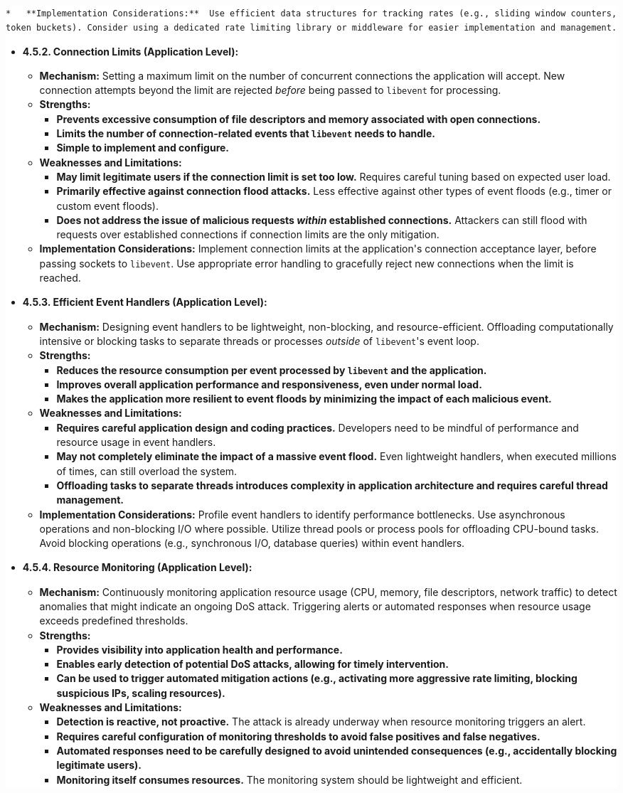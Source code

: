     *   **Implementation Considerations:**  Use efficient data structures for tracking rates (e.g., sliding window counters, token buckets). Consider using a dedicated rate limiting library or middleware for easier implementation and management.

*   **4.5.2. Connection Limits (Application Level):**
    *   **Mechanism:** Setting a maximum limit on the number of concurrent connections the application will accept.  New connection attempts beyond the limit are rejected *before* being passed to `libevent` for processing.
    *   **Strengths:**
        *   **Prevents excessive consumption of file descriptors and memory associated with open connections.**
        *   **Limits the number of connection-related events that `libevent` needs to handle.**
        *   **Simple to implement and configure.**
    *   **Weaknesses and Limitations:**
        *   **May limit legitimate users if the connection limit is set too low.**  Requires careful tuning based on expected user load.
        *   **Primarily effective against connection flood attacks.** Less effective against other types of event floods (e.g., timer or custom event floods).
        *   **Does not address the issue of malicious requests *within* established connections.**  Attackers can still flood with requests over established connections if connection limits are the only mitigation.
    *   **Implementation Considerations:**  Implement connection limits at the application's connection acceptance layer, before passing sockets to `libevent`.  Use appropriate error handling to gracefully reject new connections when the limit is reached.

*   **4.5.3. Efficient Event Handlers (Application Level):**
    *   **Mechanism:** Designing event handlers to be lightweight, non-blocking, and resource-efficient. Offloading computationally intensive or blocking tasks to separate threads or processes *outside* of `libevent`'s event loop.
    *   **Strengths:**
        *   **Reduces the resource consumption per event processed by `libevent` and the application.**
        *   **Improves overall application performance and responsiveness, even under normal load.**
        *   **Makes the application more resilient to event floods by minimizing the impact of each malicious event.**
    *   **Weaknesses and Limitations:**
        *   **Requires careful application design and coding practices.**  Developers need to be mindful of performance and resource usage in event handlers.
        *   **May not completely eliminate the impact of a massive event flood.** Even lightweight handlers, when executed millions of times, can still overload the system.
        *   **Offloading tasks to separate threads introduces complexity in application architecture and requires careful thread management.**
    *   **Implementation Considerations:**  Profile event handlers to identify performance bottlenecks. Use asynchronous operations and non-blocking I/O where possible.  Utilize thread pools or process pools for offloading CPU-bound tasks. Avoid blocking operations (e.g., synchronous I/O, database queries) within event handlers.

*   **4.5.4. Resource Monitoring (Application Level):**
    *   **Mechanism:** Continuously monitoring application resource usage (CPU, memory, file descriptors, network traffic) to detect anomalies that might indicate an ongoing DoS attack.  Triggering alerts or automated responses when resource usage exceeds predefined thresholds.
    *   **Strengths:**
        *   **Provides visibility into application health and performance.**
        *   **Enables early detection of potential DoS attacks, allowing for timely intervention.**
        *   **Can be used to trigger automated mitigation actions (e.g., activating more aggressive rate limiting, blocking suspicious IPs, scaling resources).**
    *   **Weaknesses and Limitations:**
        *   **Detection is reactive, not proactive.**  The attack is already underway when resource monitoring triggers an alert.
        *   **Requires careful configuration of monitoring thresholds to avoid false positives and false negatives.**
        *   **Automated responses need to be carefully designed to avoid unintended consequences (e.g., accidentally blocking legitimate users).**
        *   **Monitoring itself consumes resources.**  The monitoring system should be lightweight and efficient.